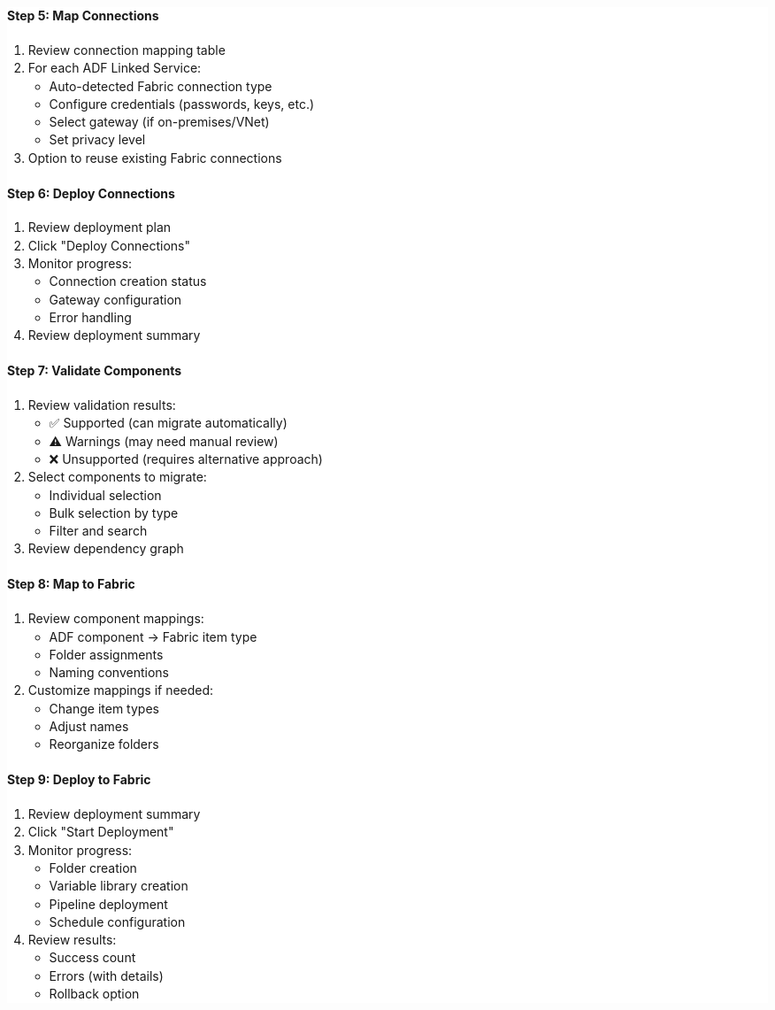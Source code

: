 #### Step 5: Map Connections

1. Review connection mapping table
2. For each ADF Linked Service:
   - Auto-detected Fabric connection type
   - Configure credentials (passwords, keys, etc.)
   - Select gateway (if on-premises/VNet)
   - Set privacy level
3. Option to reuse existing Fabric connections

#### Step 6: Deploy Connections

1. Review deployment plan
2. Click "Deploy Connections"
3. Monitor progress:
   - Connection creation status
   - Gateway configuration
   - Error handling
4. Review deployment summary

#### Step 7: Validate Components

1. Review validation results:
   - ✅ Supported (can migrate automatically)
   - ⚠️ Warnings (may need manual review)
   - ❌ Unsupported (requires alternative approach)
2. Select components to migrate:
   - Individual selection
   - Bulk selection by type
   - Filter and search
3. Review dependency graph

#### Step 8: Map to Fabric

1. Review component mappings:
   - ADF component → Fabric item type
   - Folder assignments
   - Naming conventions
2. Customize mappings if needed:
   - Change item types
   - Adjust names
   - Reorganize folders

#### Step 9: Deploy to Fabric

1. Review deployment summary
2. Click "Start Deployment"
3. Monitor progress:
   - Folder creation
   - Variable library creation
   - Pipeline deployment
   - Schedule configuration
4. Review results:
   - Success count
   - Errors (with details)
   - Rollback option
